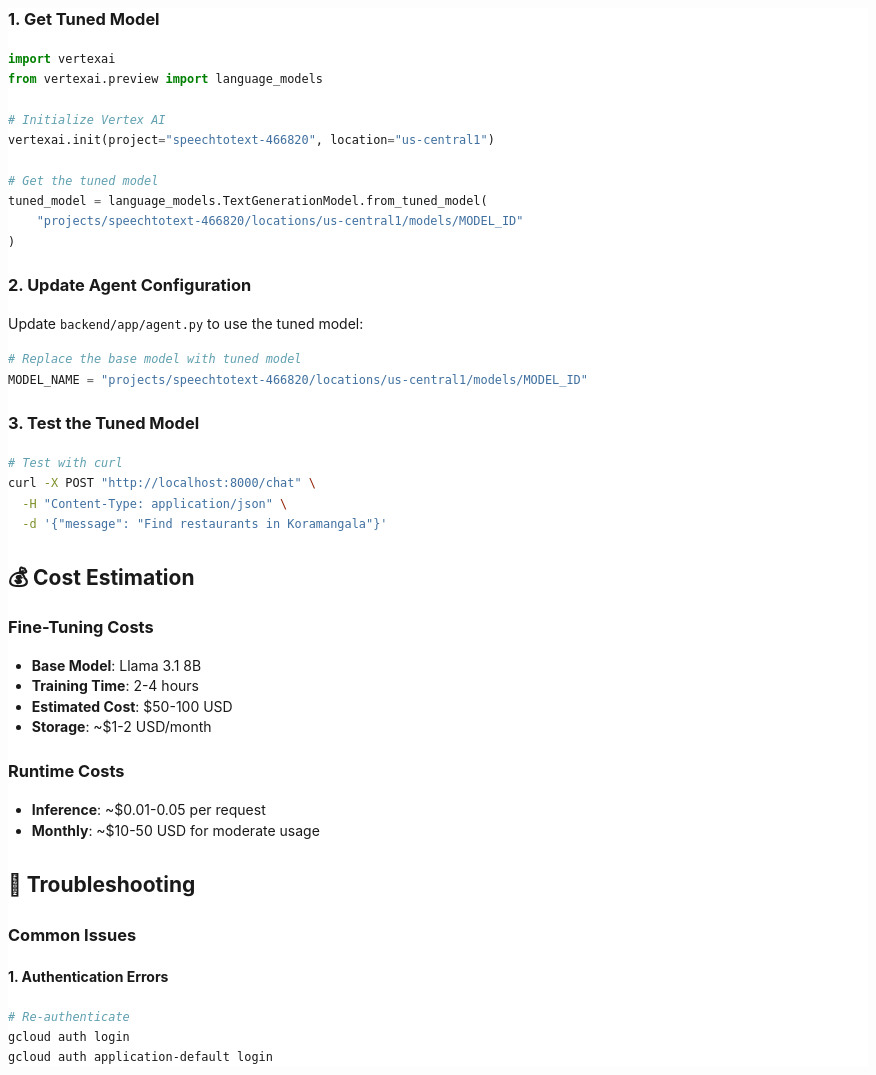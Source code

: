 ### 1. Get Tuned Model
```python
import vertexai
from vertexai.preview import language_models

# Initialize Vertex AI
vertexai.init(project="speechtotext-466820", location="us-central1")

# Get the tuned model
tuned_model = language_models.TextGenerationModel.from_tuned_model(
    "projects/speechtotext-466820/locations/us-central1/models/MODEL_ID"
)
```

### 2. Update Agent Configuration
Update `backend/app/agent.py` to use the tuned model:
```python
# Replace the base model with tuned model
MODEL_NAME = "projects/speechtotext-466820/locations/us-central1/models/MODEL_ID"
```

### 3. Test the Tuned Model
```bash
# Test with curl
curl -X POST "http://localhost:8000/chat" \
  -H "Content-Type: application/json" \
  -d '{"message": "Find restaurants in Koramangala"}'
```

## 💰 Cost Estimation

### Fine-Tuning Costs
- **Base Model**: Llama 3.1 8B
- **Training Time**: 2-4 hours
- **Estimated Cost**: $50-100 USD
- **Storage**: ~$1-2 USD/month

### Runtime Costs
- **Inference**: ~$0.01-0.05 per request
- **Monthly**: ~$10-50 USD for moderate usage

## 🔧 Troubleshooting

### Common Issues

#### 1. Authentication Errors
```bash
# Re-authenticate
gcloud auth login
gcloud auth application-default login
```
